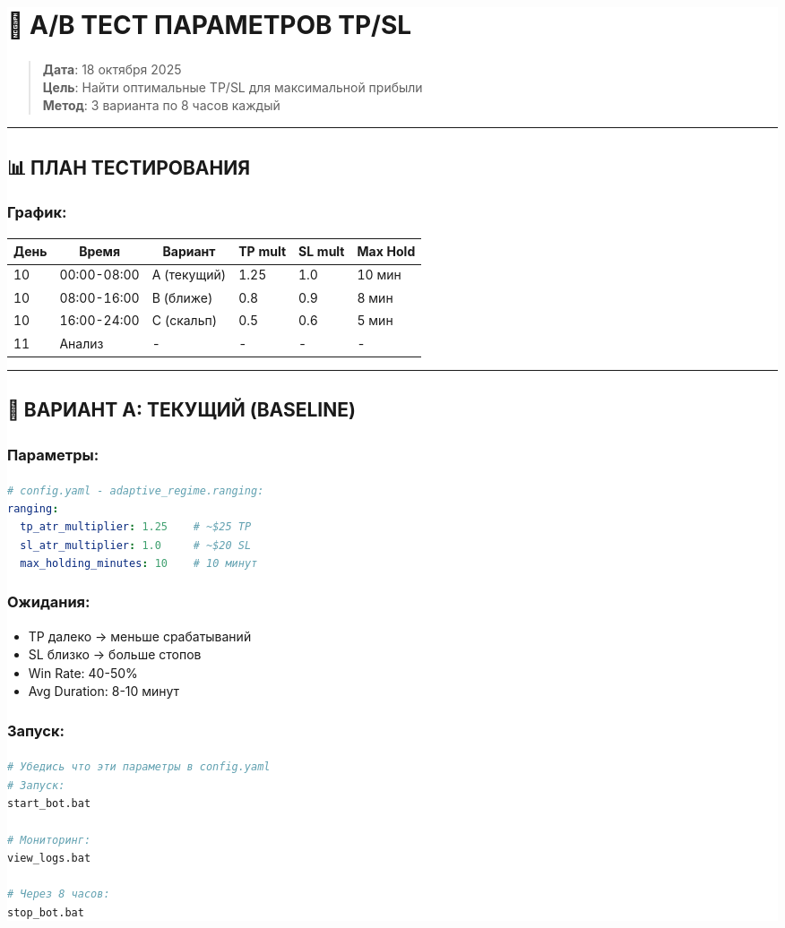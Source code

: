 # 🧪 A/B ТЕСТ ПАРАМЕТРОВ TP/SL

> **Дата**: 18 октября 2025  
> **Цель**: Найти оптимальные TP/SL для максимальной прибыли  
> **Метод**: 3 варианта по 8 часов каждый

---

## 📊 ПЛАН ТЕСТИРОВАНИЯ

### График:

| День | Время | Вариант | TP mult | SL mult | Max Hold |
|------|-------|---------|---------|---------|----------|
| 10 | 00:00-08:00 | A (текущий) | 1.25 | 1.0 | 10 мин |
| 10 | 08:00-16:00 | B (ближе) | 0.8 | 0.9 | 8 мин |
| 10 | 16:00-24:00 | C (скальп) | 0.5 | 0.6 | 5 мин |
| 11 | Анализ | - | - | - | - |

---

## 🔧 ВАРИАНТ A: ТЕКУЩИЙ (BASELINE)

### Параметры:
```yaml
# config.yaml - adaptive_regime.ranging:
ranging:
  tp_atr_multiplier: 1.25    # ~$25 TP
  sl_atr_multiplier: 1.0     # ~$20 SL
  max_holding_minutes: 10    # 10 минут
```

### Ожидания:
- TP далеко → меньше срабатываний
- SL близко → больше стопов
- Win Rate: 40-50%
- Avg Duration: 8-10 минут

### Запуск:
```bash
# Убедись что эти параметры в config.yaml
# Запуск:
start_bot.bat

# Мониторинг:
view_logs.bat

# Через 8 часов:
stop_bot.bat
```
